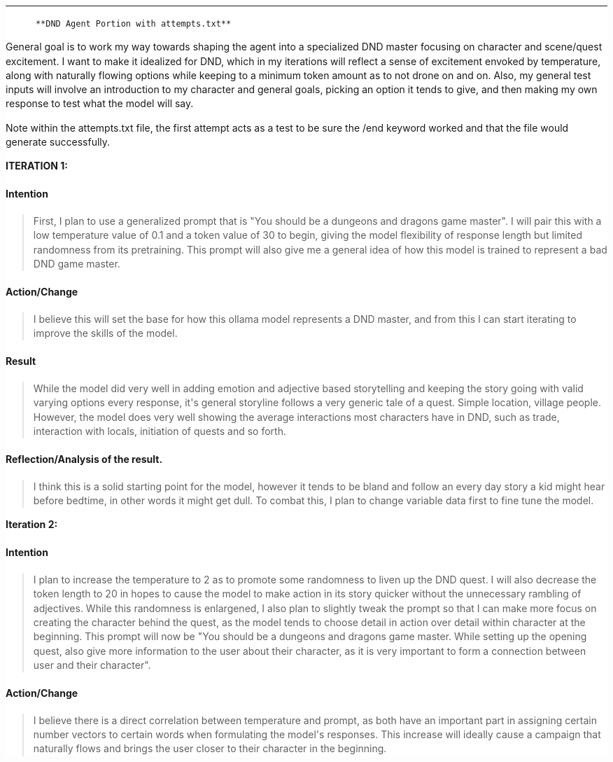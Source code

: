 ***


          **DND Agent Portion with attempts.txt**              


General goal is to work my way towards shaping the agent into a specialized DND master focusing on character and scene/quest excitement. I want to make it idealized for DND, which in my iterations will reflect a sense of excitement envoked by temperature, along with naturally flowing options while keeping to a minimum token amount as to not drone on and on. Also, my general test inputs will involve an introduction to my character and general goals, picking an option it tends to give, and then making my own response to test what the model will say.

Note within the attempts.txt file, the first attempt acts as a test to be sure the /end keyword worked and that the file would generate successfully.

**ITERATION 1:**

#### Intention
> First, I plan to use a generalized prompt that is "You should be a dungeons and dragons game master". I will pair this with a low temperature value of 0.1 and a token value of 30 to begin, giving the model flexibility of response length but limited randomness from its pretraining. This prompt will also give me a general idea of how this model is trained to represent a bad DND game master. 

#### Action/Change
> I believe this will set the base for how this ollama model represents a DND master, and from this I can start iterating to improve the skills of the model.

#### Result
> While the model did very well in adding emotion and adjective based storytelling and keeping the story going with valid varying options every response, it's general storyline follows a very generic tale of a quest. Simple location, village people. However, the model does very well showing the average interactions most characters have in DND, such as trade, interaction with locals, initiation of quests and so forth. 

#### Reflection/Analysis of the result. 
> I think this is a solid starting point for the model, however it tends to be bland and follow an every day story a kid might hear before bedtime, in other words it might get dull. To combat this, I plan to change variable data first to fine tune the model.

**Iteration 2:**

#### Intention
> I plan to increase the temperature to 2 as to promote some randomness to liven up the DND quest. I will also decrease the token length to 20 in hopes to cause the model to make action in its story quicker without the unnecessary rambling of adjectives. While this randomness is enlargened, I also plan to slightly tweak the prompt so that I can make more focus on creating the character behind the quest, as the model tends to choose detail in action over detail within character at the beginning. This prompt will now be "You should be a dungeons and dragons game master. While setting up the opening quest, also give more information to the user about their character, as it is very important to form a connection between user and their character". 

#### Action/Change
> I believe there is a direct correlation between temperature and prompt, as both have an important part in assigning certain number vectors to certain words when formulating the model's responses. This increase will ideally cause a campaign that naturally flows and brings the user closer to their character in the beginning.
